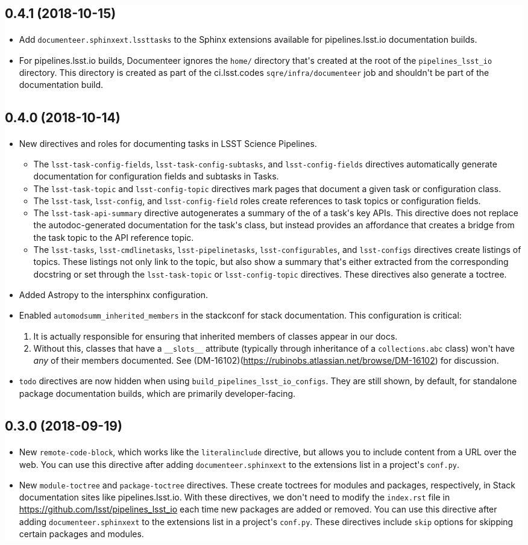 ## 0.4.1 (2018-10-15)

- Add `documenteer.sphinxext.lssttasks` to the Sphinx extensions available for pipelines.lsst.io documentation builds.

- For pipelines.lsst.io builds, Documenteer ignores the `home/` directory that's created at the root of the `pipelines_lsst_io` directory.
  This directory is created as part of the ci.lsst.codes `sqre/infra/documenteer` job and shouldn't be part of the documentation build.

## 0.4.0 (2018-10-14)

- New directives and roles for documenting tasks in LSST Science Pipelines.

  - The `lsst-task-config-fields`, `lsst-task-config-subtasks`, and `lsst-config-fields` directives automatically generate documentation for configuration fields and subtasks in Tasks.
  - The `lsst-task-topic` and `lsst-config-topic` directives mark pages that document a given task or configuration class.
  - The `lsst-task`, `lsst-config`, and `lsst-config-field` roles create references to task topics or configuration fields.
  - The `lsst-task-api-summary` directive autogenerates a summary of the of a task's key APIs.
    This directive does not replace the autodoc-generated documentation for the task's class, but instead provides an affordance that creates a bridge from the task topic to the API reference topic.
  - The `lsst-tasks`, `lsst-cmdlinetasks`, `lsst-pipelinetasks`, `lsst-configurables`, and
    `lsst-configs` directives create listings of topics.
    These listings not only link to the topic, but also show a summary that's either extracted from the corresponding docstring or set through the `lsst-task-topic` or `lsst-config-topic` directives.
    These directives also generate a toctree.

- Added Astropy to the intersphinx configuration.

- Enabled `automodsumm_inherited_members` in the stackconf for stack documentation.
  This configuration is critical:

  1. It is actually responsible for ensuring that inherited members of classes appear in our docs.
  2. Without this, classes that have a `__slots__` attribute (typically through inheritance of a `collections.abc` class) won't have *any* of their members documented. See (DM-16102)(https://rubinobs.atlassian.net/browse/DM-16102) for discussion.

- `todo` directives are now hidden when using `build_pipelines_lsst_io_configs`.
  They are still shown, by default, for standalone package documentation builds, which are primarily developer-facing.

## 0.3.0 (2018-09-19)

- New `remote-code-block`, which works like the `literalinclude` directive, but allows you to include content from a URL over the web.
  You can use this directive after adding `documenteer.sphinxext` to the extensions list in a project's `conf.py`.

- New `module-toctree` and `package-toctree` directives.
  These create toctrees for modules and packages, respectively, in Stack documentation sites like pipelines.lsst.io.
  With these directives, we don't need to modify the `index.rst` file in https://github.com/lsst/pipelines_lsst_io each time new packages are added or removed.
  You can use this directive after adding `documenteer.sphinxext` to the extensions list in a project's `conf.py`.
  These directives include `skip` options for skipping certain packages and modules.
